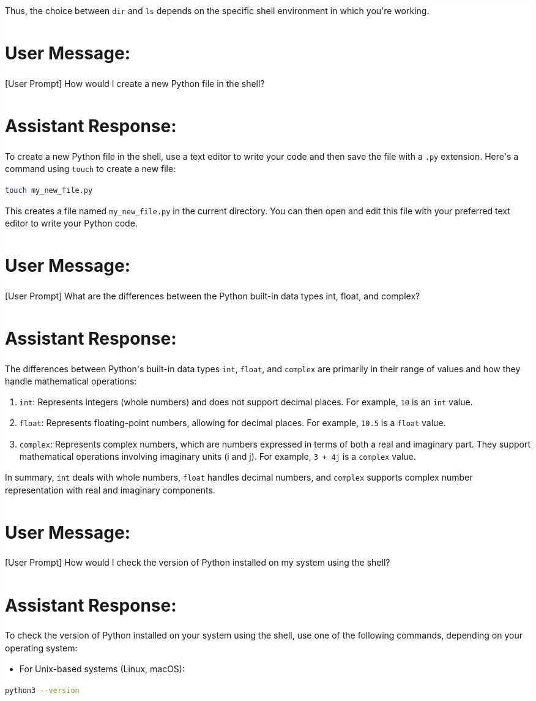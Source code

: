 Thus, the choice between `dir` and `ls` depends on the specific shell environment in which you're working.

# User Message:
[User Prompt]
How would I create a new Python file in the shell?

# Assistant Response:
To create a new Python file in the shell, use a text editor to write your code and then save the file with a `.py` extension. Here's a command using `touch` to create a new file:

```bash
touch my_new_file.py
```

This creates a file named `my_new_file.py` in the current directory. You can then open and edit this file with your preferred text editor to write your Python code.

# User Message:
[User Prompt]
What are the differences between the Python built-in data types int, float, and complex?

# Assistant Response:
The differences between Python's built-in data types `int`, `float`, and `complex` are primarily in their range of values and how they handle mathematical operations:

1. `int`: Represents integers (whole numbers) and does not support decimal places. For example, `10` is an `int` value.

2. `float`: Represents floating-point numbers, allowing for decimal places. For example, `10.5` is a `float` value.

3. `complex`: Represents complex numbers, which are numbers expressed in terms of both a real and imaginary part. They support mathematical operations involving imaginary units (i and j). For example, `3 + 4j` is a `complex` value.

In summary, `int` deals with whole numbers, `float` handles decimal numbers, and `complex` supports complex number representation with real and imaginary components.

# User Message:
[User Prompt]
How would I check the version of Python installed on my system using the shell?

# Assistant Response:
To check the version of Python installed on your system using the shell, use one of the following commands, depending on your operating system:

- For Unix-based systems (Linux, macOS):
```bash
python3 --version
```
